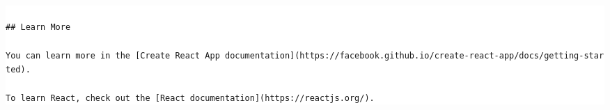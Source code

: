 ```

## Learn More

You can learn more in the [Create React App documentation](https://facebook.github.io/create-react-app/docs/getting-started).

To learn React, check out the [React documentation](https://reactjs.org/).

